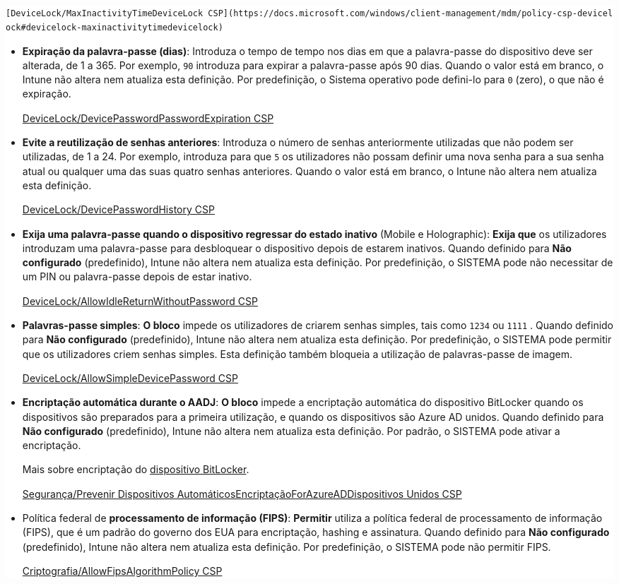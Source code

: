     [DeviceLock/MaxInactivityTimeDeviceLock CSP](https://docs.microsoft.com/windows/client-management/mdm/policy-csp-devicelock#devicelock-maxinactivitytimedevicelock)

  - **Expiração da palavra-passe (dias)**: Introduza o tempo de tempo nos dias em que a palavra-passe do dispositivo deve ser alterada, de 1 a 365. Por exemplo, `90` introduza para expirar a palavra-passe após 90 dias. Quando o valor está em branco, o Intune não altera nem atualiza esta definição. Por predefinição, o Sistema operativo pode defini-lo para `0` (zero), o que não é expiração.

    [DeviceLock/DevicePasswordPasswordExpiration CSP](https://docs.microsoft.com/windows/client-management/mdm/policy-csp-devicelock#devicelock-devicepasswordexpiration)

  - **Evite a reutilização de senhas anteriores**: Introduza o número de senhas anteriormente utilizadas que não podem ser utilizadas, de 1 a 24. Por exemplo, introduza para que `5` os utilizadores não possam definir uma nova senha para a sua senha atual ou qualquer uma das suas quatro senhas anteriores. Quando o valor está em branco, o Intune não altera nem atualiza esta definição.

    [DeviceLock/DevicePasswordHistory CSP](https://docs.microsoft.com/windows/client-management/mdm/policy-csp-devicelock#devicelock-devicepasswordhistory)

  - **Exija uma palavra-passe quando o dispositivo regressar do estado inativo** (Mobile e Holographic): **Exija que** os utilizadores introduzam uma palavra-passe para desbloquear o dispositivo depois de estarem inativos. Quando definido para **Não configurado** (predefinido), Intune não altera nem atualiza esta definição. Por predefinição, o SISTEMA pode não necessitar de um PIN ou palavra-passe depois de estar inativo.

    [DeviceLock/AllowIdleReturnWithoutPassword CSP](https://docs.microsoft.com/windows/client-management/mdm/policy-csp-devicelock#devicelock-allowidlereturnwithoutpassword)

  - **Palavras-passe simples**: **O bloco** impede os utilizadores de criarem senhas simples, tais como `1234` ou `1111` . Quando definido para **Não configurado** (predefinido), Intune não altera nem atualiza esta definição. Por predefinição, o SISTEMA pode permitir que os utilizadores criem senhas simples. Esta definição também bloqueia a utilização de palavras-passe de imagem.

    [DeviceLock/AllowSimpleDevicePassword CSP](https://docs.microsoft.com/windows/client-management/mdm/policy-csp-devicelock#devicelock-allowsimpledevicepassword)

- **Encriptação automática durante o AADJ**: **O bloco** impede a encriptação automática do dispositivo BitLocker quando os dispositivos são preparados para a primeira utilização, e quando os dispositivos são Azure AD unidos. Quando definido para **Não configurado** (predefinido), Intune não altera nem atualiza esta definição. Por padrão, o SISTEMA pode ativar a encriptação.

  Mais sobre encriptação do [dispositivo BitLocker](https://docs.microsoft.com/windows/security/information-protection/bitlocker/bitlocker-device-encryption-overview-windows-10#bitlocker-device-encryption).

  [Segurança/Prevenir Dispositivos AutomáticosEncriptaçãoForAzureADDispositivos Unidos CSP](https://docs.microsoft.com/windows/client-management/mdm/policy-csp-security#security-preventautomaticdeviceencryptionforazureadjoineddevices)

- Política federal de **processamento de informação (FIPS)**: **Permitir** utiliza a política federal de processamento de informação (FIPS), que é um padrão do governo dos EUA para encriptação, hashing e assinatura. Quando definido para **Não configurado** (predefinido), Intune não altera nem atualiza esta definição. Por predefinição, o SISTEMA pode não permitir FIPS.

  [Criptografia/AllowFipsAlgorithmPolicy CSP](https://docs.microsoft.com/windows/client-management/mdm/policy-csp-cryptography#cryptography-allowfipsalgorithmpolicy)
